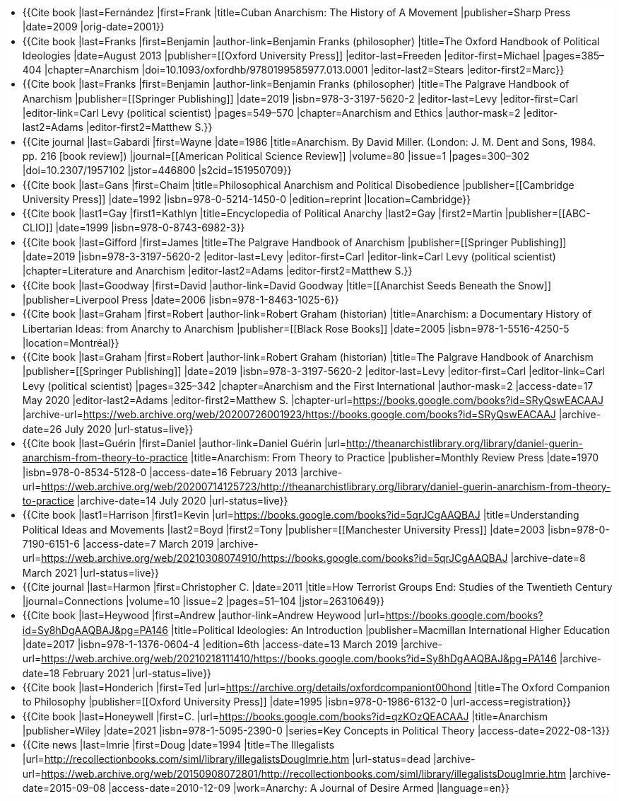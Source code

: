 * {{Cite book |last=Fernández |first=Frank |title=Cuban Anarchism: The History of A Movement |publisher=Sharp Press |date=2009 |orig-date=2001}}
* {{Cite book |last=Franks |first=Benjamin |author-link=Benjamin Franks (philosopher) |title=The Oxford Handbook of Political Ideologies |date=August 2013 |publisher=[[Oxford University Press]] |editor-last=Freeden |editor-first=Michael |pages=385–404 |chapter=Anarchism |doi=10.1093/oxfordhb/9780199585977.013.0001 |editor-last2=Stears |editor-first2=Marc}}
* {{Cite book |last=Franks |first=Benjamin |author-link=Benjamin Franks (philosopher) |title=The Palgrave Handbook of Anarchism |publisher=[[Springer Publishing]] |date=2019 |isbn=978-3-3197-5620-2 |editor-last=Levy |editor-first=Carl |editor-link=Carl Levy (political scientist) |pages=549–570 |chapter=Anarchism and Ethics |author-mask=2 |editor-last2=Adams |editor-first2=Matthew S.}}
* {{Cite journal |last=Gabardi |first=Wayne |date=1986 |title=Anarchism. By David Miller. (London: J. M. Dent and Sons, 1984. pp. 216 [book review]) |journal=[[American Political Science Review]] |volume=80 |issue=1 |pages=300–302 |doi=10.2307/1957102 |jstor=446800 |s2cid=151950709}}
* {{Cite book |last=Gans |first=Chaim |title=Philosophical Anarchism and Political Disobedience |publisher=[[Cambridge University Press]] |date=1992 |isbn=978-0-5214-1450-0 |edition=reprint |location=Cambridge}}
* {{Cite book |last1=Gay |first1=Kathlyn |title=Encyclopedia of Political Anarchy |last2=Gay |first2=Martin |publisher=[[ABC-CLIO]] |date=1999 |isbn=978-0-8743-6982-3}}
* {{Cite book |last=Gifford |first=James |title=The Palgrave Handbook of Anarchism |publisher=[[Springer Publishing]] |date=2019 |isbn=978-3-3197-5620-2 |editor-last=Levy |editor-first=Carl |editor-link=Carl Levy (political scientist) |chapter=Literature and Anarchism |editor-last2=Adams |editor-first2=Matthew S.}}
* {{Cite book |last=Goodway |first=David |author-link=David Goodway |title=[[Anarchist Seeds Beneath the Snow]] |publisher=Liverpool Press |date=2006 |isbn=978-1-8463-1025-6}}
* {{Cite book |last=Graham |first=Robert |author-link=Robert Graham (historian) |title=Anarchism: a Documentary History of Libertarian Ideas: from Anarchy to Anarchism |publisher=[[Black Rose Books]] |date=2005 |isbn=978-1-5516-4250-5 |location=Montréal}}
* {{Cite book |last=Graham |first=Robert |author-link=Robert Graham (historian) |title=The Palgrave Handbook of Anarchism |publisher=[[Springer Publishing]] |date=2019 |isbn=978-3-3197-5620-2 |editor-last=Levy |editor-first=Carl |editor-link=Carl Levy (political scientist) |pages=325–342 |chapter=Anarchism and the First International |author-mask=2 |access-date=17 May 2020 |editor-last2=Adams |editor-first2=Matthew S. |chapter-url=https://books.google.com/books?id=SRyQswEACAAJ |archive-url=https://web.archive.org/web/20200726001923/https://books.google.com/books?id=SRyQswEACAAJ |archive-date=26 July 2020 |url-status=live}}
* {{Cite book |last=Guérin |first=Daniel |author-link=Daniel Guérin |url=http://theanarchistlibrary.org/library/daniel-guerin-anarchism-from-theory-to-practice |title=Anarchism: From Theory to Practice |publisher=Monthly Review Press |date=1970 |isbn=978-0-8534-5128-0 |access-date=16 February 2013 |archive-url=https://web.archive.org/web/20200714125723/http://theanarchistlibrary.org/library/daniel-guerin-anarchism-from-theory-to-practice |archive-date=14 July 2020 |url-status=live}}
* {{Cite book |last1=Harrison |first1=Kevin |url=https://books.google.com/books?id=5qrJCgAAQBAJ |title=Understanding Political Ideas and Movements |last2=Boyd |first2=Tony |publisher=[[Manchester University Press]] |date=2003 |isbn=978-0-7190-6151-6 |access-date=7 March 2019 |archive-url=https://web.archive.org/web/20210308074910/https://books.google.com/books?id=5qrJCgAAQBAJ |archive-date=8 March 2021 |url-status=live}}
* {{Cite journal |last=Harmon |first=Christopher C. |date=2011 |title=How Terrorist Groups End: Studies of the Twentieth Century |journal=Connections |volume=10 |issue=2 |pages=51–104 |jstor=26310649}}
* {{Cite book |last=Heywood |first=Andrew |author-link=Andrew Heywood |url=https://books.google.com/books?id=Sy8hDgAAQBAJ&pg=PA146 |title=Political Ideologies: An Introduction |publisher=Macmillan International Higher Education |date=2017 |isbn=978-1-1376-0604-4 |edition=6th |access-date=13 March 2019 |archive-url=https://web.archive.org/web/20210218111410/https://books.google.com/books?id=Sy8hDgAAQBAJ&pg=PA146 |archive-date=18 February 2021 |url-status=live}}
* {{Cite book |last=Honderich |first=Ted |url=https://archive.org/details/oxfordcompaniont00hond |title=The Oxford Companion to Philosophy |publisher=[[Oxford University Press]] |date=1995 |isbn=978-0-1986-6132-0 |url-access=registration}}
* {{Cite book |last=Honeywell |first=C. |url=https://books.google.com/books?id=qzKOzQEACAAJ |title=Anarchism |publisher=Wiley |date=2021 |isbn=978-1-5095-2390-0 |series=Key Concepts in Political Theory |access-date=2022-08-13}}
* {{Cite news |last=Imrie |first=Doug |date=1994 |title=The Illegalists |url=http://recollectionbooks.com/siml/library/illegalistsDougImrie.htm |url-status=dead |archive-url=https://web.archive.org/web/20150908072801/http://recollectionbooks.com/siml/library/illegalistsDougImrie.htm |archive-date=2015-09-08 |access-date=2010-12-09 |work=Anarchy: A Journal of Desire Armed |language=en}}